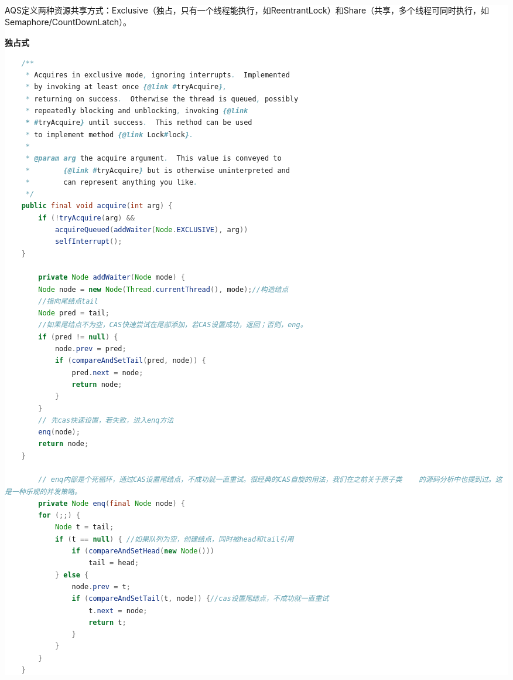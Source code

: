 AQS定义两种资源共享方式：Exclusive（独占，只有一个线程能执行，如ReentrantLock）和Share（共享，多个线程可同时执行，如Semaphore/CountDownLatch）。



**独占式**

```java
    /**
     * Acquires in exclusive mode, ignoring interrupts.  Implemented
     * by invoking at least once {@link #tryAcquire},
     * returning on success.  Otherwise the thread is queued, possibly
     * repeatedly blocking and unblocking, invoking {@link
     * #tryAcquire} until success.  This method can be used
     * to implement method {@link Lock#lock}.
     *
     * @param arg the acquire argument.  This value is conveyed to
     *        {@link #tryAcquire} but is otherwise uninterpreted and
     *        can represent anything you like.
     */
    public final void acquire(int arg) {
        if (!tryAcquire(arg) &&
            acquireQueued(addWaiter(Node.EXCLUSIVE), arg))
            selfInterrupt();
    }

		private Node addWaiter(Node mode) {
        Node node = new Node(Thread.currentThread(), mode);//构造结点
        //指向尾结点tail
        Node pred = tail;
        //如果尾结点不为空，CAS快速尝试在尾部添加，若CAS设置成功，返回；否则，eng。
        if (pred != null) {
            node.prev = pred;
            if (compareAndSetTail(pred, node)) {
                pred.next = node;
                return node;
            }
        }
        // 先cas快速设置，若失败，进入enq方法　
        enq(node);
        return node;
    }

		// enq内部是个死循环，通过CAS设置尾结点，不成功就一直重试。很经典的CAS自旋的用法，我们在之前关于原子类    的源码分析中也提到过。这是一种乐观的并发策略。
		private Node enq(final Node node) {
        for (;;) {
            Node t = tail;
            if (t == null) { //如果队列为空，创建结点，同时被head和tail引用
                if (compareAndSetHead(new Node()))
                    tail = head;
            } else {
                node.prev = t;
                if (compareAndSetTail(t, node)) {//cas设置尾结点，不成功就一直重试
                    t.next = node;
                    return t;
                }
            }
        }
    }
```
